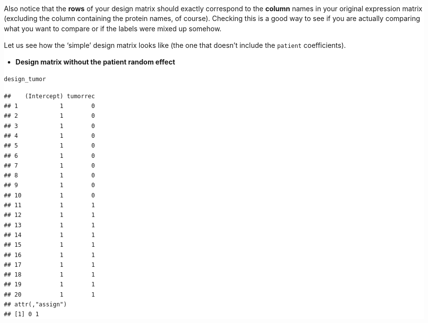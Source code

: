 Also notice that the **rows** of your design matrix should exactly
correspond to the **column** names in your original expression matrix
(excluding the column containing the protein names, of course). Checking
this is a good way to see if you are actually comparing what you want to
compare or if the labels were mixed up somehow.

Let us see how the ‘simple’ design matrix looks like (the one that
doesn’t include the `patient` coefficients).

  - **Design matrix without the patient random effect**



``` r
design_tumor
```

    ##    (Intercept) tumorrec
    ## 1            1        0
    ## 2            1        0
    ## 3            1        0
    ## 4            1        0
    ## 5            1        0
    ## 6            1        0
    ## 7            1        0
    ## 8            1        0
    ## 9            1        0
    ## 10           1        0
    ## 11           1        1
    ## 12           1        1
    ## 13           1        1
    ## 14           1        1
    ## 15           1        1
    ## 16           1        1
    ## 17           1        1
    ## 18           1        1
    ## 19           1        1
    ## 20           1        1
    ## attr(,"assign")
    ## [1] 0 1